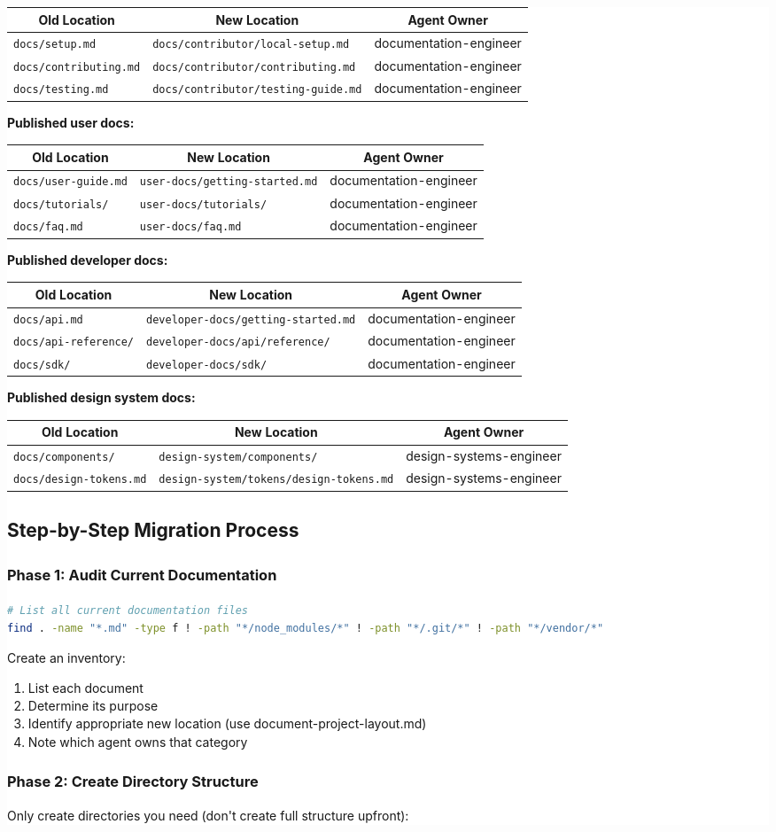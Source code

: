 | Old Location | New Location | Agent Owner |
|-------------|--------------|-------------|
| `docs/setup.md` | `docs/contributor/local-setup.md` | documentation-engineer |
| `docs/contributing.md` | `docs/contributor/contributing.md` | documentation-engineer |
| `docs/testing.md` | `docs/contributor/testing-guide.md` | documentation-engineer |

**Published user docs:**

| Old Location | New Location | Agent Owner |
|-------------|--------------|-------------|
| `docs/user-guide.md` | `user-docs/getting-started.md` | documentation-engineer |
| `docs/tutorials/` | `user-docs/tutorials/` | documentation-engineer |
| `docs/faq.md` | `user-docs/faq.md` | documentation-engineer |

**Published developer docs:**

| Old Location | New Location | Agent Owner |
|-------------|--------------|-------------|
| `docs/api.md` | `developer-docs/getting-started.md` | documentation-engineer |
| `docs/api-reference/` | `developer-docs/api/reference/` | documentation-engineer |
| `docs/sdk/` | `developer-docs/sdk/` | documentation-engineer |

**Published design system docs:**

| Old Location | New Location | Agent Owner |
|-------------|--------------|-------------|
| `docs/components/` | `design-system/components/` | design-systems-engineer |
| `docs/design-tokens.md` | `design-system/tokens/design-tokens.md` | design-systems-engineer |

## Step-by-Step Migration Process

### Phase 1: Audit Current Documentation

```bash
# List all current documentation files
find . -name "*.md" -type f ! -path "*/node_modules/*" ! -path "*/.git/*" ! -path "*/vendor/*"
```

Create an inventory:
1. List each document
2. Determine its purpose
3. Identify appropriate new location (use document-project-layout.md)
4. Note which agent owns that category

### Phase 2: Create Directory Structure

Only create directories you need (don't create full structure upfront):
